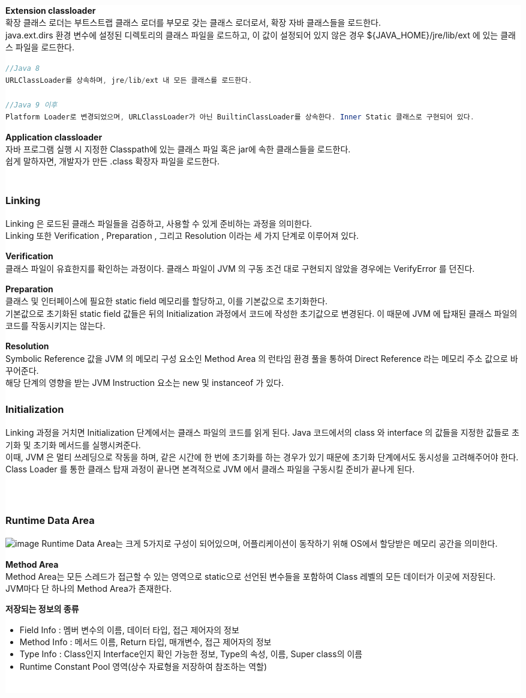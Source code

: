 **Extension classloader**  
확장 클래스 로더는 부트스트랩 클래스 로더를 부모로 갖는 클래스 로더로서, 확장 자바 클래스들을 로드한다.  
java.ext.dirs 환경 변수에 설정된 디렉토리의 클래스 파일을 로드하고, 이 값이 설정되어 있지 않은 경우 ${JAVA_HOME}/jre/lib/ext 에 있는 클래스 파일을 로드한다.
```JAVA
//Java 8  
URLClassLoader를 상속하며, jre/lib/ext 내 모든 클래스를 로드한다.

//Java 9 이후
Platform Loader로 변경되었으며, URLClassLoader가 아닌 BuiltinClassLoader를 상속한다. Inner Static 클래스로 구현되어 있다.
```

**Application classloader**  
자바 프로그램 실행 시 지정한 Classpath에 있는 클래스 파일 혹은 jar에 속한 클래스들을 로드한다.  
쉽게 말하자면, 개발자가 만든 .class 확장자 파일을 로드한다.  
<br>

### Linking
Linking 은 로드된 클래스 파일들을 검증하고, 사용할 수 있게 준비하는 과정을 의미한다.  
Linking 또한 Verification , Preparation , 그리고 Resolution 이라는 세 가지 단계로 이루어져 있다.

**Verification**  
클래스 파일이 유효한지를 확인하는 과정이다. 클래스 파일이 JVM 의 구동 조건 대로 구현되지 않았을 경우에는 VerifyError 를 던진다.  

**Preparation**  
클래스 및 인터페이스에 필요한 static field 메모리를 할당하고, 이를 기본값으로 초기화한다.  
기본값으로 초기화된 static field 값들은 뒤의 Initialization 과정에서 코드에 작성한 초기값으로 변경된다. 이 때문에 JVM 에 탑재된 클래스 파일의 코드를 작동시키지는 않는다.  

**Resolution**  
Symbolic Reference 값을 JVM 의 메모리 구성 요소인 Method Area 의 런타임 환경 풀을 통하여 Direct Reference 라는 메모리 주소 값으로 바꾸어준다.  
해당 단계의 영향을 받는 JVM Instruction 요소는 new 및 instanceof 가 있다.  

### Initialization
Linking 과정을 거치면 Initialization 단계에서는 클래스 파일의 코드를 읽게 된다. Java 코드에서의 class 와 interface 의 값들을 지정한 값들로 초기화 및 초기화 메서드를 실행시켜준다.  
이때, JVM 은 멀티 쓰레딩으로 작동을 하며, 같은 시간에 한 번에 초기화를 하는 경우가 있기 때문에 초기화 단계에서도 동시성을 고려해주어야 한다.  
Class Loader 를 통한 클래스 탑재 과정이 끝나면 본격적으로 JVM 에서 클래스 파일을 구동시킬 준비가 끝나게 된다.  
<br>
<br>

### Runtime Data Area
![image](https://github.com/user-attachments/assets/706a7f91-ebf5-456a-9885-05c62c27aa44)
Runtime Data Area는 크게 5가지로 구성이 되어있으며, 어플리케이션이 동작하기 위해 OS에서 할당받은 메모리 공간을 의미한다.  

**Method Area**  
Method Area는 모든 스레드가 접근할 수 있는 영역으로 static으로 선언된 변수들을 포함하여 Class 레벨의 모든 데이터가 이곳에 저장된다.  
JVM마다 단 하나의 Method Area가 존재한다.  

**저장되는 정보의 종류**  
* Field Info : 멤버 변수의 이름, 데이터 타입, 접근 제어자의 정보
* Method Info : 메서드 이름, Return 타입, 매개변수, 접근 제어자의 정보
* Type Info : Class인지 Interface인지 확인 가능한 정보, Type의 속성, 이름, Super class의 이름
* Runtime Constant Pool 영역(상수 자료형을 저장하여 참조하는 역할)
<br>
